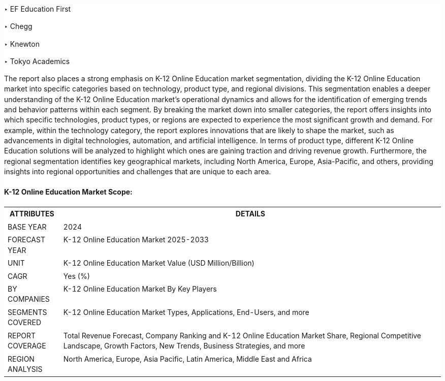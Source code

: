 ‣ EF Education First

‣ Chegg

‣ Knewton

‣ Tokyo Academics

The report also places a strong emphasis on K-12 Online Education market segmentation, dividing the K-12 Online Education market into specific categories based on technology, product type, and regional divisions. This segmentation enables a deeper understanding of the K-12 Online Education market’s operational dynamics and allows for the identification of emerging trends and behavior patterns within each segment. By breaking the market down into smaller categories, the report offers insights into which specific technologies, product types, or regions are expected to experience the most significant growth and demand. For example, within the technology category, the report explores innovations that are likely to shape the market, such as advancements in digital technologies, automation, and artificial intelligence. In terms of product type, different K-12 Online Education solutions will be analyzed to highlight which ones are gaining traction and driving revenue growth. Furthermore, the regional segmentation identifies key geographical markets, including North America, Europe, Asia-Pacific, and others, providing insights into regional opportunities and challenges that are unique to each area.

<h4>K-12 Online Education Market Scope:</h4>
<table>
<tr>
<th>ATTRIBUTES</th>
<th>DETAILS</th>
</tr>
<tr>
<td>BASE YEAR</td>
<td>2024</td>
</tr>
<tr>
<td>FORECAST YEAR</td>
<td>K-12 Online Education Market 2025-2033</td>
</tr>
<tr>
<td>UNIT</td>
<td>K-12 Online Education Market Value (USD Million/Billion)</td>
<tr>
<td>CAGR</td>
<td>Yes (%)</td>
</tr>
</tr>
<tr>
<td>BY COMPANIES</td>
<td>K-12 Online Education Market By Key Players</td>
</tr>
<tr>
<td>SEGMENTS COVERED</td>
<td>K-12 Online Education Market Types, Applications, End-Users, and more</td>
</tr>
<tr>
<td>REPORT COVERAGE</td>
<td>Total Revenue Forecast, Company Ranking and K-12 Online Education Market Share, Regional Competitive Landscape, Growth Factors, New Trends, Business Strategies, and more</td>
</tr>
<tr>
<td>REGION ANALYSIS</td>
<td>North America, Europe, Asia Pacific, Latin America, Middle East and Africa</td>
</tr>
</table>
